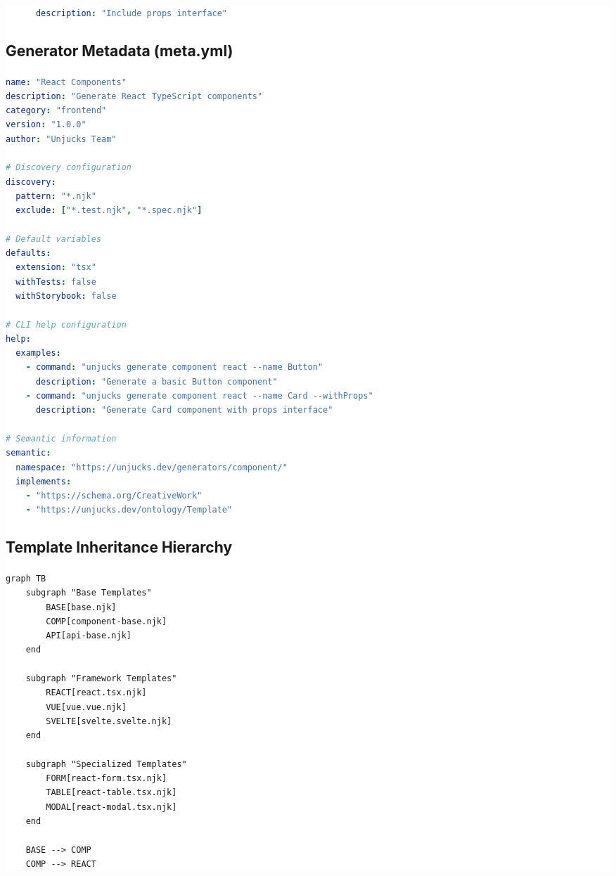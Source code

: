 ```yaml
      description: "Include props interface"
```

## Generator Metadata (meta.yml)

```yaml
name: "React Components"
description: "Generate React TypeScript components"
category: "frontend"
version: "1.0.0"
author: "Unjucks Team"

# Discovery configuration
discovery:
  pattern: "*.njk"
  exclude: ["*.test.njk", "*.spec.njk"]
  
# Default variables
defaults:
  extension: "tsx"
  withTests: false
  withStorybook: false
  
# CLI help configuration
help:
  examples:
    - command: "unjucks generate component react --name Button"
      description: "Generate a basic Button component"
    - command: "unjucks generate component react --name Card --withProps"
      description: "Generate Card component with props interface"
      
# Semantic information
semantic:
  namespace: "https://unjucks.dev/generators/component/"
  implements:
    - "https://schema.org/CreativeWork"
    - "https://unjucks.dev/ontology/Template"
```

## Template Inheritance Hierarchy

```mermaid
graph TB
    subgraph "Base Templates"
        BASE[base.njk]
        COMP[component-base.njk]
        API[api-base.njk]
    end
    
    subgraph "Framework Templates"
        REACT[react.tsx.njk]
        VUE[vue.vue.njk]
        SVELTE[svelte.svelte.njk]
    end
    
    subgraph "Specialized Templates"
        FORM[react-form.tsx.njk]
        TABLE[react-table.tsx.njk]
        MODAL[react-modal.tsx.njk]
    end
    
    BASE --> COMP
    COMP --> REACT
```